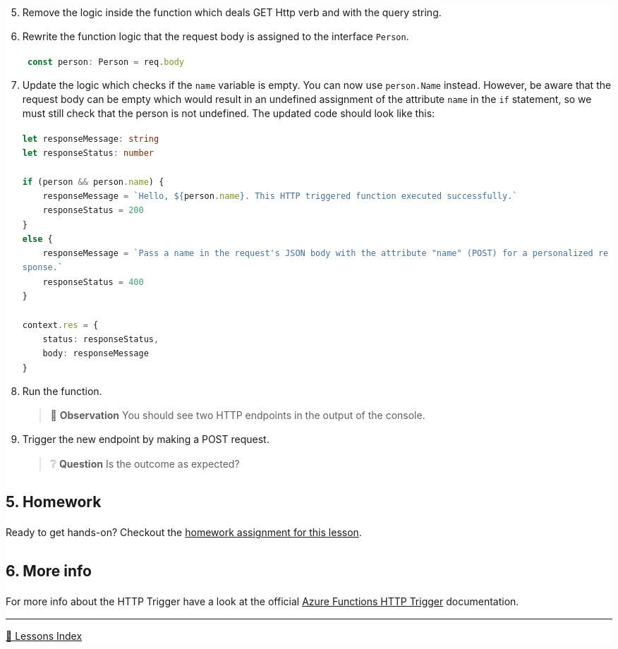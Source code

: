 5. Remove the logic inside the function which deals GET Http verb and with the query string.
6. Rewrite the function logic that the request body is assigned to the interface `Person`.

    ```typescript
     const person: Person = req.body
    ```

7. Update the logic which checks if the `name` variable is empty. You can now use `person.Name` instead. However, be aware that the request body can be empty which would result in an undefined assignment of the attribute `name` in the `if` statement, so we must still check that the person is not undefined. The updated code should look like this:

    ```typescript
    let responseMessage: string
    let responseStatus: number

    if (person && person.name) {
        responseMessage = `Hello, ${person.name}. This HTTP triggered function executed successfully.`
        responseStatus = 200
    }
    else {
        responseMessage = `Pass a name in the request's JSON body with the attribute "name" (POST) for a personalized response.`
        responseStatus = 400
    }

    context.res = {
        status: responseStatus,
        body: responseMessage
    }
    ```

8. Run the function.
    > 🔎 **Observation** You should see two HTTP endpoints in the output of the console.

9. Trigger the new endpoint by making a POST request.

    > ❔ **Question** Is the outcome as expected?

## 5. Homework

Ready to get hands-on? Checkout the [homework assignment for this lesson](http_homework-ts.md).

## 6. More info

For more info about the HTTP Trigger have a look at the official [Azure Functions HTTP Trigger](https://docs.microsoft.com/en-us/azure/azure-functions/functions-bindings-http-webhook-trigger?tabs=javascript) documentation.

---
[🔼 Lessons Index](../../README.md)
